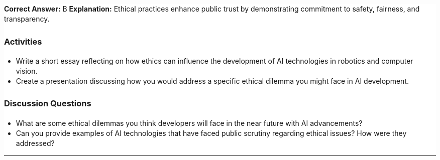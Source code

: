 **Correct Answer:** B
**Explanation:** Ethical practices enhance public trust by demonstrating commitment to safety, fairness, and transparency.

### Activities
- Write a short essay reflecting on how ethics can influence the development of AI technologies in robotics and computer vision.
- Create a presentation discussing how you would address a specific ethical dilemma you might face in AI development.

### Discussion Questions
- What are some ethical dilemmas you think developers will face in the near future with AI advancements?
- Can you provide examples of AI technologies that have faced public scrutiny regarding ethical issues? How were they addressed?

---

